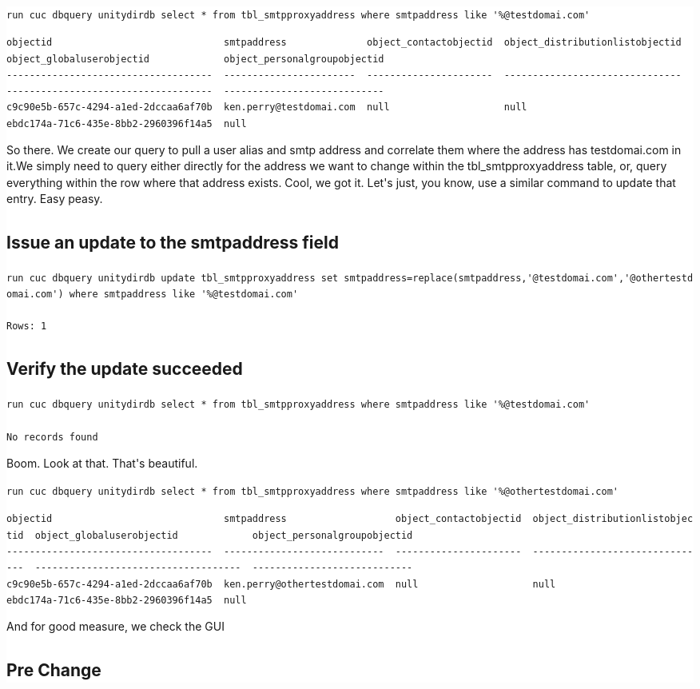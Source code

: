 ```text
run cuc dbquery unitydirdb select * from tbl_smtpproxyaddress where smtpaddress like '%@testdomai.com'
```

```text
objectid                              smtpaddress              object_contactobjectid  object_distributionlistobjectid  object_globaluserobjectid             object_personalgroupobjectid
------------------------------------  -----------------------  ----------------------  -------------------------------  ------------------------------------  ----------------------------
c9c90e5b-657c-4294-a1ed-2dccaa6af70b  ken.perry@testdomai.com  null                    null                             ebdc174a-71c6-435e-8bb2-2960396f14a5  null
```

So there. We create our query to pull a user alias and smtp address and correlate them where the address has testdomai.com in it.We simply need to query either directly for the address we want to change within the tbl_smtpproxyaddress table, or, query everything within the row where that address exists. Cool, we got it. Let's just, you know, use a similar command to update that entry. Easy peasy.

## Issue an update to the smtpaddress field

```text
run cuc dbquery unitydirdb update tbl_smtpproxyaddress set smtpaddress=replace(smtpaddress,'@testdomai.com','@othertestdomai.com') where smtpaddress like '%@testdomai.com'

Rows: 1
```

## Verify the update succeeded

```text
run cuc dbquery unitydirdb select * from tbl_smtpproxyaddress where smtpaddress like '%@testdomai.com'

No records found
```

Boom. Look at that. That's beautiful.

```text
run cuc dbquery unitydirdb select * from tbl_smtpproxyaddress where smtpaddress like '%@othertestdomai.com'
```

```text
objectid                              smtpaddress                   object_contactobjectid  object_distributionlistobjectid  object_globaluserobjectid             object_personalgroupobjectid
------------------------------------  ----------------------------  ----------------------  -------------------------------  ------------------------------------  ----------------------------
c9c90e5b-657c-4294-a1ed-2dccaa6af70b  ken.perry@othertestdomai.com  null                    null                             ebdc174a-71c6-435e-8bb2-2960396f14a5  null
```

And for good measure, we check the GUI

## Pre Change
